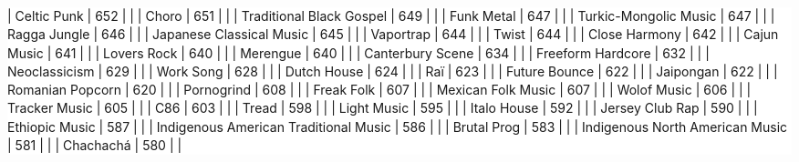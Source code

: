 | Celtic Punk                             | 652      |              |
| Choro                                   | 651      |              |
| Traditional Black Gospel                | 649      |              |
| Funk Metal                              | 647      |              |
| Turkic-Mongolic Music                   | 647      |              |
| Ragga Jungle                            | 646      |              |
| Japanese Classical Music                | 645      |              |
| Vaportrap                               | 644      |              |
| Twist                                   | 644      |              |
| Close Harmony                           | 642      |              |
| Cajun Music                             | 641      |              |
| Lovers Rock                             | 640      |              |
| Merengue                                | 640      |              |
| Canterbury Scene                        | 634      |              |
| Freeform Hardcore                       | 632      |              |
| Neoclassicism                           | 629      |              |
| Work Song                               | 628      |              |
| Dutch House                             | 624      |              |
| Raï                                     | 623      |              |
| Future Bounce                           | 622      |              |
| Jaipongan                               | 622      |              |
| Romanian Popcorn                        | 620      |              |
| Pornogrind                              | 608      |              |
| Freak Folk                              | 607      |              |
| Mexican Folk Music                      | 607      |              |
| Wolof Music                             | 606      |              |
| Tracker Music                           | 605      |              |
| C86                                     | 603      |              |
| Tread                                   | 598      |              |
| Light Music                             | 595      |              |
| Italo House                             | 592      |              |
| Jersey Club Rap                         | 590      |              |
| Ethiopic Music                          | 587      |              |
| Indigenous American Traditional Music   | 586      |              |
| Brutal Prog                             | 583      |              |
| Indigenous North American Music         | 581      |              |
| Chachachá                               | 580      |              |